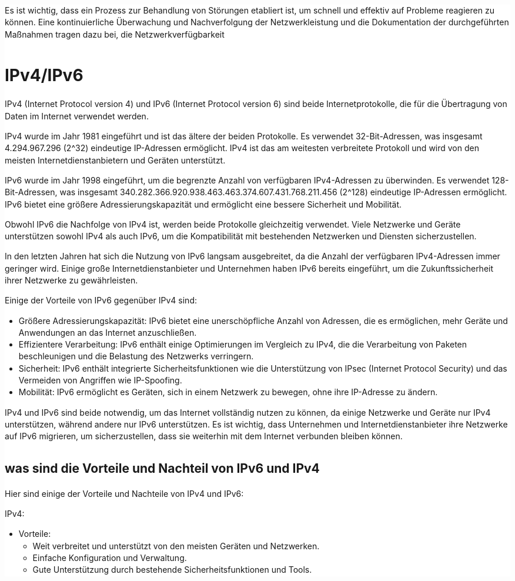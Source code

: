 Es ist wichtig, dass ein Prozess zur Behandlung von Störungen etabliert ist, um schnell und effektiv auf Probleme reagieren zu können. Eine kontinuierliche Überwachung und Nachverfolgung der Netzwerkleistung und die Dokumentation der durchgeführten Maßnahmen tragen dazu bei, die Netzwerkverfügbarkeit

# IPv4/IPv6


IPv4 (Internet Protocol version 4) und IPv6 (Internet Protocol version 6) sind beide Internetprotokolle, die für die Übertragung von Daten im Internet verwendet werden. 

IPv4 wurde im Jahr 1981 eingeführt und ist das ältere der beiden Protokolle. Es verwendet 32-Bit-Adressen, was insgesamt 4.294.967.296 (2^32) eindeutige IP-Adressen ermöglicht. IPv4 ist das am weitesten verbreitete Protokoll und wird von den meisten Internetdienstanbietern und Geräten unterstützt.

IPv6 wurde im Jahr 1998 eingeführt, um die begrenzte Anzahl von verfügbaren IPv4-Adressen zu überwinden. Es verwendet 128-Bit-Adressen, was insgesamt 340.282.366.920.938.463.463.374.607.431.768.211.456 (2^128) eindeutige IP-Adressen ermöglicht. IPv6 bietet eine größere Adressierungskapazität und ermöglicht eine bessere Sicherheit und Mobilität.

Obwohl IPv6 die Nachfolge von IPv4 ist, werden beide Protokolle gleichzeitig verwendet. Viele Netzwerke und Geräte unterstützen sowohl IPv4 als auch IPv6, um die Kompatibilität mit bestehenden Netzwerken und Diensten sicherzustellen.

In den letzten Jahren hat sich die Nutzung von IPv6 langsam ausgebreitet, da die Anzahl der verfügbaren IPv4-Adressen immer geringer wird. Einige große Internetdienstanbieter und Unternehmen haben IPv6 bereits eingeführt, um die Zukunftssicherheit ihrer Netzwerke zu gewährleisten.

Einige der Vorteile von IPv6 gegenüber IPv4 sind:
- Größere Adressierungskapazität: IPv6 bietet eine unerschöpfliche Anzahl von Adressen, die es ermöglichen, mehr Geräte und Anwendungen an das Internet anzuschließen.
- Effizientere Verarbeitung: IPv6 enthält einige Optimierungen im Vergleich zu IPv4, die die Verarbeitung von Paketen beschleunigen und die Belastung des Netzwerks verringern.
- Sicherheit: IPv6 enthält integrierte Sicherheitsfunktionen wie die Unterstützung von IPsec (Internet Protocol Security) und das Vermeiden von Angriffen wie IP-Spoofing.
- Mobilität: IPv6 ermöglicht es Geräten, sich in einem Netzwerk zu bewegen, ohne ihre IP-Adresse zu ändern.

IPv4 und IPv6 sind beide notwendig, um das Internet vollständig nutzen zu können, da einige Netzwerke und Geräte nur IPv4 unterstützen, während andere nur IPv6 unterstützen. Es ist wichtig, dass Unternehmen und Internetdienstanbieter ihre Netzwerke auf IPv6 migrieren, um sicherzustellen, dass sie weiterhin mit dem Internet verbunden bleiben können.


## was sind die Vorteile und Nachteil von IPv6 und IPv4


Hier sind einige der Vorteile und Nachteile von IPv4 und IPv6:

IPv4:
- Vorteile:
  - Weit verbreitet und unterstützt von den meisten Geräten und Netzwerken.
  - Einfache Konfiguration und Verwaltung.
  - Gute Unterstützung durch bestehende Sicherheitsfunktionen und Tools.
